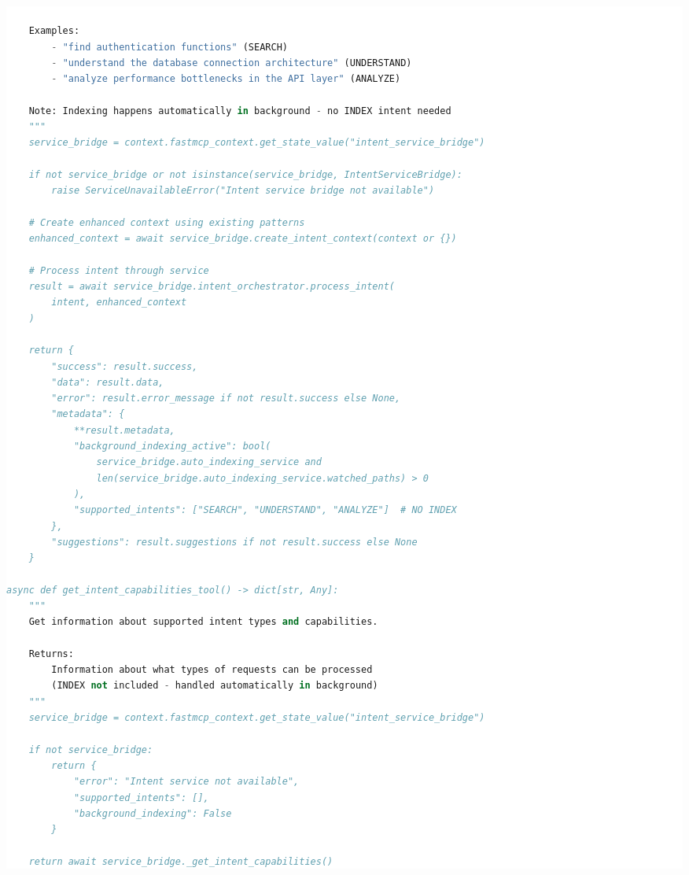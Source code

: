 ```python
    
    Examples:
        - "find authentication functions" (SEARCH)
        - "understand the database connection architecture" (UNDERSTAND)
        - "analyze performance bottlenecks in the API layer" (ANALYZE)
    
    Note: Indexing happens automatically in background - no INDEX intent needed
    """
    service_bridge = context.fastmcp_context.get_state_value("intent_service_bridge")
    
    if not service_bridge or not isinstance(service_bridge, IntentServiceBridge):
        raise ServiceUnavailableError("Intent service bridge not available")
    
    # Create enhanced context using existing patterns
    enhanced_context = await service_bridge.create_intent_context(context or {})
    
    # Process intent through service
    result = await service_bridge.intent_orchestrator.process_intent(
        intent, enhanced_context
    )
    
    return {
        "success": result.success,
        "data": result.data,
        "error": result.error_message if not result.success else None,
        "metadata": {
            **result.metadata,
            "background_indexing_active": bool(
                service_bridge.auto_indexing_service and
                len(service_bridge.auto_indexing_service.watched_paths) > 0
            ),
            "supported_intents": ["SEARCH", "UNDERSTAND", "ANALYZE"]  # NO INDEX
        },
        "suggestions": result.suggestions if not result.success else None
    }

async def get_intent_capabilities_tool() -> dict[str, Any]:
    """
    Get information about supported intent types and capabilities.
    
    Returns:
        Information about what types of requests can be processed
        (INDEX not included - handled automatically in background)
    """
    service_bridge = context.fastmcp_context.get_state_value("intent_service_bridge")
    
    if not service_bridge:
        return {
            "error": "Intent service not available",
            "supported_intents": [],
            "background_indexing": False
        }
    
    return await service_bridge._get_intent_capabilities()
```
